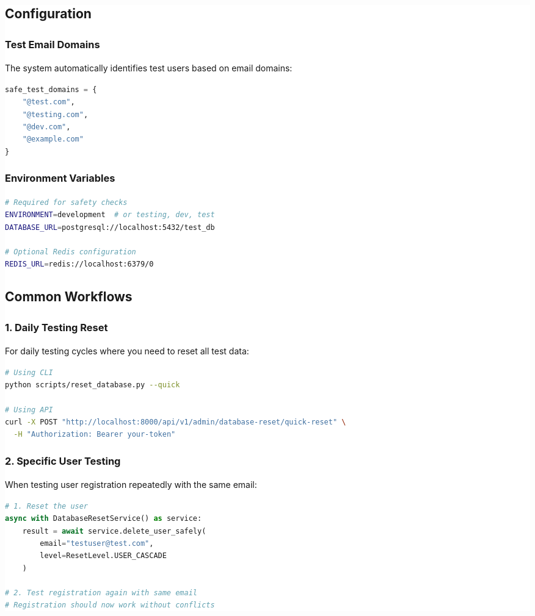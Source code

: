 ```bash
```

## Configuration

### Test Email Domains

The system automatically identifies test users based on email domains:

```python
safe_test_domains = {
    "@test.com",
    "@testing.com",
    "@dev.com",
    "@example.com"
}
```

### Environment Variables

```bash
# Required for safety checks
ENVIRONMENT=development  # or testing, dev, test
DATABASE_URL=postgresql://localhost:5432/test_db

# Optional Redis configuration
REDIS_URL=redis://localhost:6379/0
```

## Common Workflows

### 1. Daily Testing Reset

For daily testing cycles where you need to reset all test data:

```bash
# Using CLI
python scripts/reset_database.py --quick

# Using API
curl -X POST "http://localhost:8000/api/v1/admin/database-reset/quick-reset" \
  -H "Authorization: Bearer your-token"
```

### 2. Specific User Testing

When testing user registration repeatedly with the same email:

```python
# 1. Reset the user
async with DatabaseResetService() as service:
    result = await service.delete_user_safely(
        email="testuser@test.com",
        level=ResetLevel.USER_CASCADE
    )

# 2. Test registration again with same email
# Registration should now work without conflicts
```

